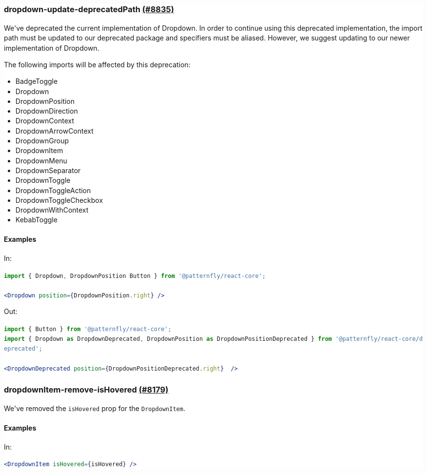 ### dropdown-update-deprecatedPath [(#8835)](https://github.com/patternfly/patternfly-react/pull/8835)

We've deprecated the current implementation of Dropdown. In order to continue using this deprecated implementation, the import path must be updated to our deprecated package and specifiers must be aliased. However, we suggest updating to our newer implementation of Dropdown.

The following imports will be affected by this deprecation:

- BadgeToggle
- Dropdown
- DropdownPosition
- DropdownDirection
- DropdownContext
- DropdownArrowContext
- DropdownGroup
- DropdownItem
- DropdownMenu
- DropdownSeparator
- DropdownToggle
- DropdownToggleAction
- DropdownToggleCheckbox
- DropdownWithContext
- KebabToggle

#### Examples

In:

```jsx
import { Dropdown, DropdownPosition Button } from '@patternfly/react-core';

<Dropdown position={DropdownPosition.right} />
```

Out:

```jsx
import { Button } from '@patternfly/react-core';
import { Dropdown as DropdownDeprecated, DropdownPosition as DropdownPositionDeprecated } from '@patternfly/react-core/deprecated';

<DropdownDeprecated position={DropdownPositionDeprecated.right}  />
```

### dropdownItem-remove-isHovered [(#8179)](https://github.com/patternfly/patternfly-react/pull/8179)

We've removed the `isHovered` prop for the `DropdownItem`.

#### Examples

In:

```jsx
<DropdownItem isHovered={isHovered} />
```
